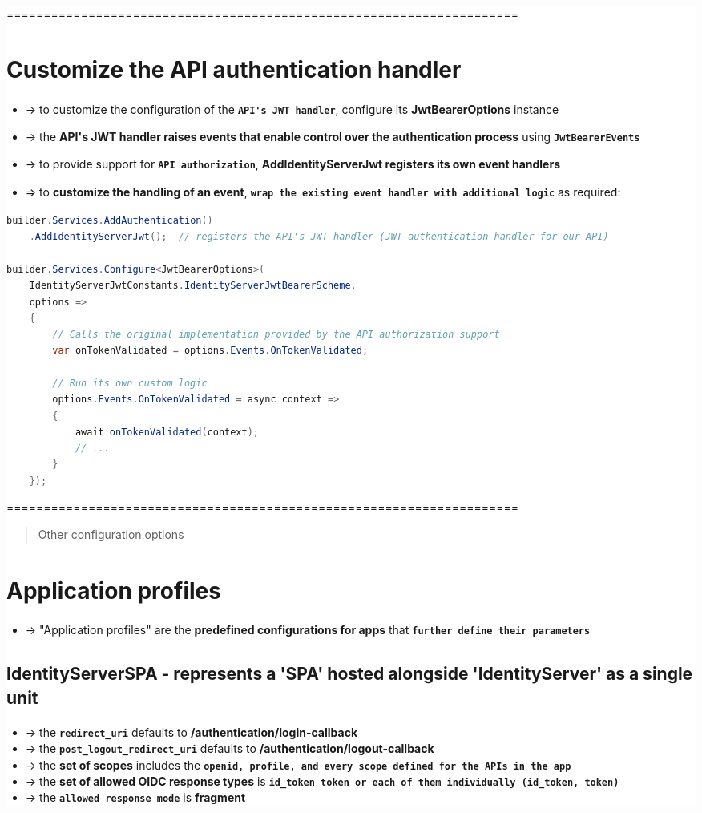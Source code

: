 =====================================================================
# Customize the API authentication handler
* -> to customize the configuration of the **`API's JWT handler`**, configure its **JwtBearerOptions** instance
* -> the **API's JWT handler raises events that enable control over the authentication process** using **`JwtBearerEvents`**
* -> to provide support for **`API authorization`**, **AddIdentityServerJwt registers its own event handlers**

* => to **customize the handling of an event**, **`wrap the existing event handler with additional logic`** as required:

```cs - Ex:
builder.Services.AddAuthentication()
    .AddIdentityServerJwt();  // registers the API's JWT handler (JWT authentication handler for our API)

builder.Services.Configure<JwtBearerOptions>(
    IdentityServerJwtConstants.IdentityServerJwtBearerScheme,
    options =>
    {
        // Calls the original implementation provided by the API authorization support
        var onTokenValidated = options.Events.OnTokenValidated;

        // Run its own custom logic
        options.Events.OnTokenValidated = async context =>
        {
            await onTokenValidated(context);
            // ...
        }
    });
```

=====================================================================
> Other configuration options

# Application profiles
* -> "Application profiles" are the **predefined configurations for apps** that **`further define their parameters`**

## IdentityServerSPA - represents a 'SPA' hosted alongside 'IdentityServer' as a single unit
* -> the **`redirect_uri`** defaults to **/authentication/login-callback**
* -> the **`post_logout_redirect_uri`** defaults to **/authentication/logout-callback**
* -> the **set of scopes** includes the **`openid, profile, and every scope defined for the APIs in the app`**
* -> the **set of allowed OIDC response types** is **`id_token token or each of them individually (id_token, token)`**
* -> the **`allowed response mode`** is **fragment**
